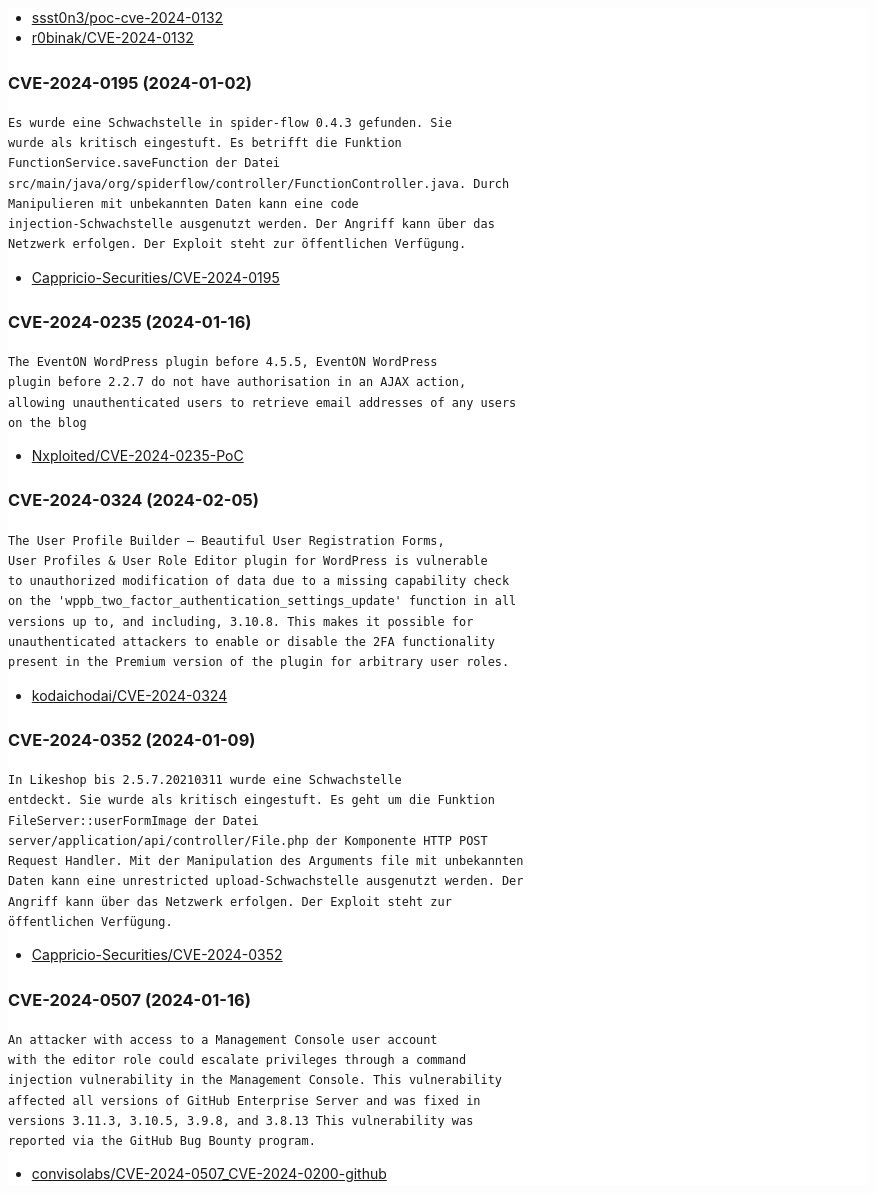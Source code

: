 - [ssst0n3/poc-cve-2024-0132](https://github.com/ssst0n3/poc-cve-2024-0132)
- [r0binak/CVE-2024-0132](https://github.com/r0binak/CVE-2024-0132)

### CVE-2024-0195 (2024-01-02)

<code>Es wurde eine Schwachstelle in spider-flow 0.4.3 gefunden. Sie wurde als kritisch eingestuft. Es betrifft die Funktion FunctionService.saveFunction der Datei src/main/java/org/spiderflow/controller/FunctionController.java. Durch Manipulieren mit unbekannten Daten kann eine code injection-Schwachstelle ausgenutzt werden. Der Angriff kann über das Netzwerk erfolgen. Der Exploit steht zur öffentlichen Verfügung.
</code>

- [Cappricio-Securities/CVE-2024-0195](https://github.com/Cappricio-Securities/CVE-2024-0195)

### CVE-2024-0235 (2024-01-16)

<code>The EventON WordPress plugin before 4.5.5, EventON WordPress plugin before 2.2.7 do not have authorisation in an AJAX action, allowing unauthenticated users to retrieve email addresses of any users on the blog
</code>

- [Nxploited/CVE-2024-0235-PoC](https://github.com/Nxploited/CVE-2024-0235-PoC)

### CVE-2024-0324 (2024-02-05)

<code>The User Profile Builder – Beautiful User Registration Forms, User Profiles &amp; User Role Editor plugin for WordPress is vulnerable to unauthorized modification of data due to a missing capability check on the 'wppb_two_factor_authentication_settings_update' function in all versions up to, and including, 3.10.8. This makes it possible for unauthenticated attackers to enable or disable the 2FA functionality present in the Premium version of the plugin for arbitrary user roles.
</code>

- [kodaichodai/CVE-2024-0324](https://github.com/kodaichodai/CVE-2024-0324)

### CVE-2024-0352 (2024-01-09)

<code>In Likeshop bis 2.5.7.20210311 wurde eine Schwachstelle entdeckt. Sie wurde als kritisch eingestuft. Es geht um die Funktion FileServer::userFormImage der Datei server/application/api/controller/File.php der Komponente HTTP POST Request Handler. Mit der Manipulation des Arguments file mit unbekannten Daten kann eine unrestricted upload-Schwachstelle ausgenutzt werden. Der Angriff kann über das Netzwerk erfolgen. Der Exploit steht zur öffentlichen Verfügung.
</code>

- [Cappricio-Securities/CVE-2024-0352](https://github.com/Cappricio-Securities/CVE-2024-0352)

### CVE-2024-0507 (2024-01-16)

<code>An attacker with access to a Management Console user account with the editor role could escalate privileges through a command injection vulnerability in the Management Console. This vulnerability affected all versions of GitHub Enterprise Server and was fixed in versions 3.11.3, 3.10.5, 3.9.8, and 3.8.13 This vulnerability was reported via the GitHub Bug Bounty program.
</code>

- [convisolabs/CVE-2024-0507_CVE-2024-0200-github](https://github.com/convisolabs/CVE-2024-0507_CVE-2024-0200-github)
